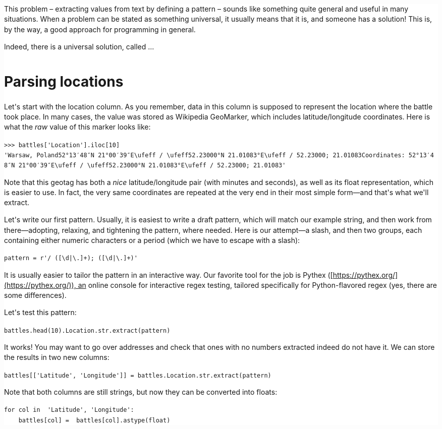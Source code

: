 This problem – extracting values from text by defining a pattern – sounds like something quite general and useful in many situations. When a problem can be stated as something universal, it usually means that it is, and someone has a solution! This is, by the way, a good approach for programming in general.

Indeed, there is a universal solution, called ...

<link href="Styles/Style00.css" rel="stylesheet" type="text/css"> <link href="Styles/Style01.css" rel="stylesheet" type="text/css"> <link href="Styles/Style02.css" rel="stylesheet" type="text/css"> <link href="Styles/Style03.css" rel="stylesheet" type="text/css">     

# Parsing locations

Let's start with the location column. As you remember, data in this column is supposed to represent the location where the battle took place. In many cases, the value was stored as Wikipedia GeoMarker, which includes latitude/longitude coordinates. Here is what the *raw* value of this marker looks like:

```
>>> battles['Location'].iloc[10]
'Warsaw, Poland52°13′48″N 21°00′39″E\ufeff / \ufeff52.23000°N 21.01083°E\ufeff / 52.23000; 21.01083Coordinates: 52°13′48″N 21°00′39″E\ufeff / \ufeff52.23000°N 21.01083°E\ufeff / 52.23000; 21.01083'
```

Note that this geotag has both a *nice* latitude/longitude pair (with minutes and seconds), as well as its float representation, which is easier to use. In fact, the very same coordinates are repeated at the very end in their most simple form—and that's what we'll extract.

Let's write our first pattern. Usually, it is easiest to write a draft pattern, which will match our example string, and then work from there—adopting, relaxing, and tightening the pattern, where needed. Here is our attempt—a slash, and then two groups, each containing either numeric characters or a period (which we have to escape with a slash):

```
pattern = r'/ ([\d|\.]+); ([\d|\.]+)'
```

It is usually easier to tailor the pattern in an interactive way. Our favorite tool for the job is Pythex ([https://pythex.org/](https://pythex.org/)), an online console for interactive regex testing, tailored specifically for Python-flavored regex (yes, there are some differences).

Let's test this pattern:

```
battles.head(10).Location.str.extract(pattern)
```

It works! You may want to go over addresses and check that ones with no numbers extracted indeed do not have it. We can store the results in two new columns:

```
battles[['Latitude', 'Longitude']] = battles.Location.str.extract(pattern)
```

Note that both columns are still strings, but now they can be converted into floats:

```
for col in  'Latitude', 'Longitude':
    battles[col] =  battles[col].astype(float)
```
